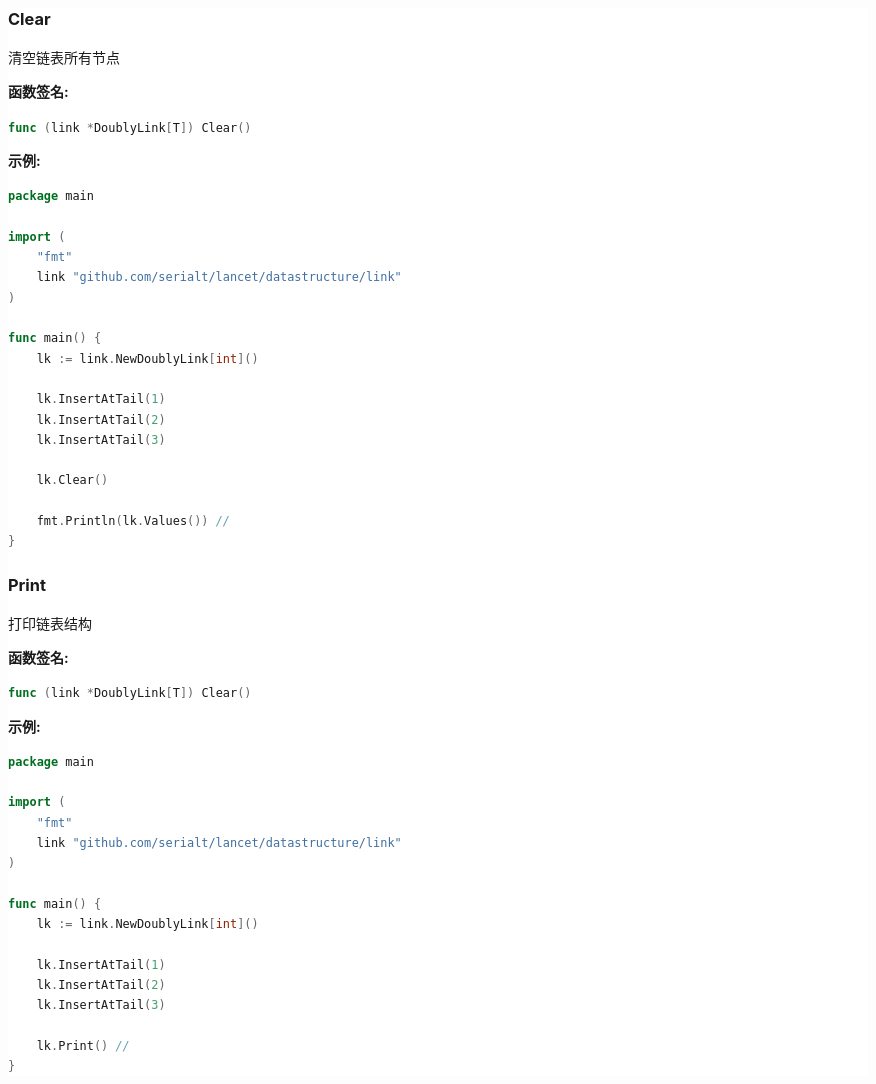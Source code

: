 

### <span id="DoublyLink_Clear">Clear</span>
<p>清空链表所有节点</p>

<b>函数签名:</b>

```go
func (link *DoublyLink[T]) Clear()
```
<b>示例:</b>

```go
package main

import (
    "fmt"
    link "github.com/serialt/lancet/datastructure/link"
)

func main() {
    lk := link.NewDoublyLink[int]()

    lk.InsertAtTail(1)
    lk.InsertAtTail(2)
    lk.InsertAtTail(3)

    lk.Clear()

    fmt.Println(lk.Values()) //
}
```



### <span id="DoublyLink_Print">Print</span>
<p>打印链表结构</p>

<b>函数签名:</b>

```go
func (link *DoublyLink[T]) Clear()
```
<b>示例:</b>

```go
package main

import (
    "fmt"
    link "github.com/serialt/lancet/datastructure/link"
)

func main() {
    lk := link.NewDoublyLink[int]()

    lk.InsertAtTail(1)
    lk.InsertAtTail(2)
    lk.InsertAtTail(3)
    
    lk.Print() //
}
```